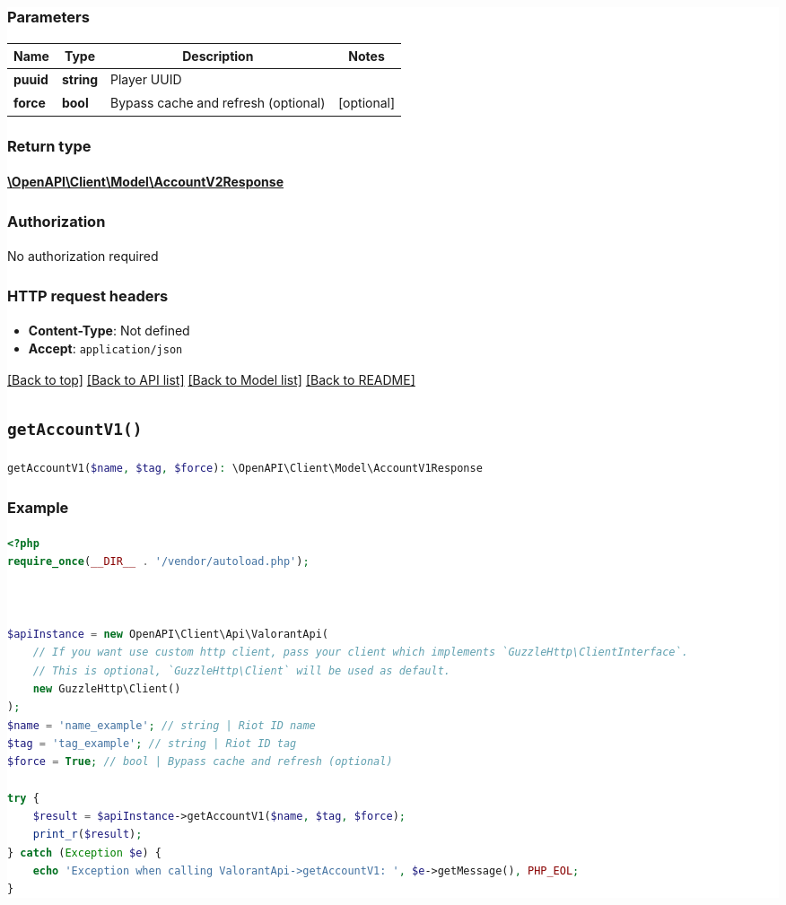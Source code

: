 ### Parameters

| Name | Type | Description  | Notes |
| ------------- | ------------- | ------------- | ------------- |
| **puuid** | **string**| Player UUID | |
| **force** | **bool**| Bypass cache and refresh (optional) | [optional] |

### Return type

[**\OpenAPI\Client\Model\AccountV2Response**](../Model/AccountV2Response.md)

### Authorization

No authorization required

### HTTP request headers

- **Content-Type**: Not defined
- **Accept**: `application/json`

[[Back to top]](#) [[Back to API list]](../../README.md#endpoints)
[[Back to Model list]](../../README.md#models)
[[Back to README]](../../README.md)

## `getAccountV1()`

```php
getAccountV1($name, $tag, $force): \OpenAPI\Client\Model\AccountV1Response
```



### Example

```php
<?php
require_once(__DIR__ . '/vendor/autoload.php');



$apiInstance = new OpenAPI\Client\Api\ValorantApi(
    // If you want use custom http client, pass your client which implements `GuzzleHttp\ClientInterface`.
    // This is optional, `GuzzleHttp\Client` will be used as default.
    new GuzzleHttp\Client()
);
$name = 'name_example'; // string | Riot ID name
$tag = 'tag_example'; // string | Riot ID tag
$force = True; // bool | Bypass cache and refresh (optional)

try {
    $result = $apiInstance->getAccountV1($name, $tag, $force);
    print_r($result);
} catch (Exception $e) {
    echo 'Exception when calling ValorantApi->getAccountV1: ', $e->getMessage(), PHP_EOL;
}
```
